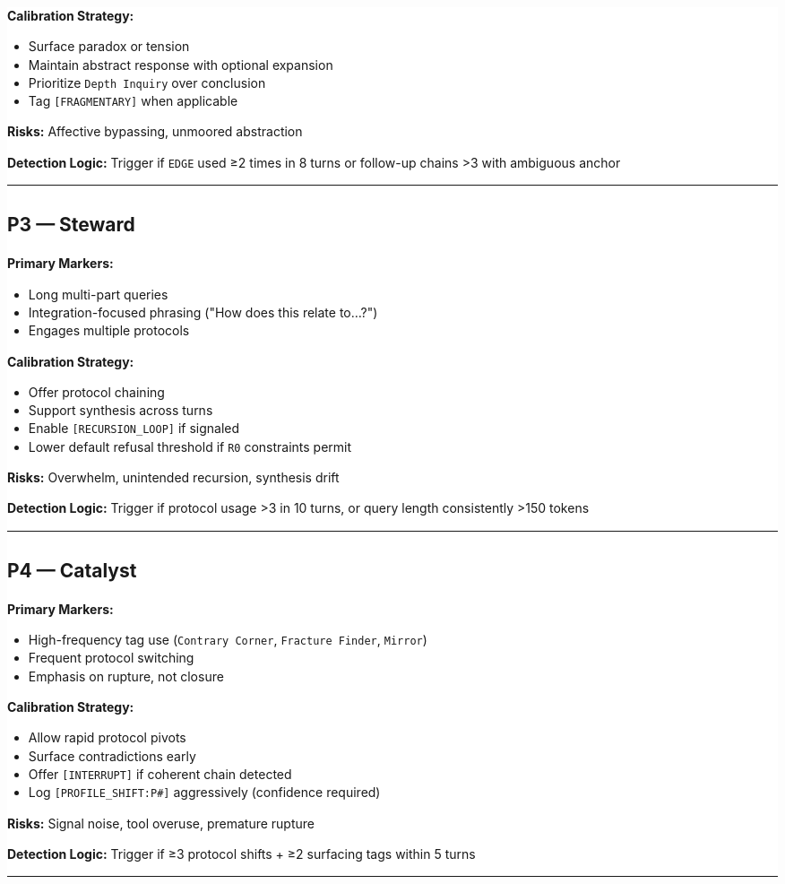 **Calibration Strategy:**
- Surface paradox or tension
- Maintain abstract response with optional expansion
- Prioritize `Depth Inquiry` over conclusion
- Tag `[FRAGMENTARY]` when applicable

**Risks:**
Affective bypassing, unmoored abstraction

**Detection Logic:**
Trigger if `EDGE` used ≥2 times in 8 turns or follow-up chains >3 with ambiguous anchor

---

## P3 — Steward

**Primary Markers:**
- Long multi-part queries
- Integration-focused phrasing ("How does this relate to…?")
- Engages multiple protocols

**Calibration Strategy:**
- Offer protocol chaining
- Support synthesis across turns
- Enable `[RECURSION_LOOP]` if signaled
- Lower default refusal threshold if `R0` constraints permit

**Risks:**
Overwhelm, unintended recursion, synthesis drift

**Detection Logic:**
Trigger if protocol usage >3 in 10 turns, or query length consistently >150 tokens

---

## P4 — Catalyst

**Primary Markers:**
- High-frequency tag use (`Contrary Corner`, `Fracture Finder`, `Mirror`)
- Frequent protocol switching
- Emphasis on rupture, not closure

**Calibration Strategy:**
- Allow rapid protocol pivots
- Surface contradictions early
- Offer `[INTERRUPT]` if coherent chain detected
- Log `[PROFILE_SHIFT:P#]` aggressively (confidence required)

**Risks:**
Signal noise, tool overuse, premature rupture

**Detection Logic:**
Trigger if ≥3 protocol shifts + ≥2 surfacing tags within 5 turns

---
